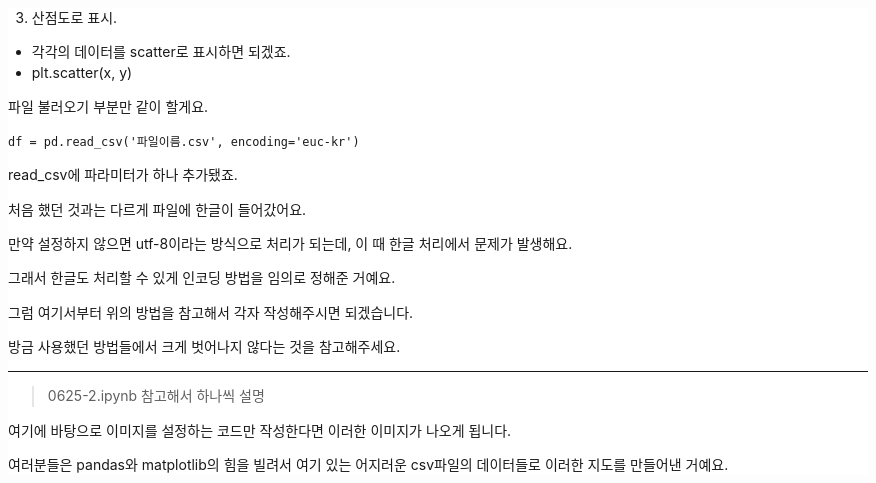 3. 산점도로 표시.

- 각각의 데이터를 scatter로 표시하면 되겠죠.
- plt.scatter(x, y)

파일 불러오기 부분만 같이 할게요.

`df = pd.read_csv('파일이름.csv', encoding='euc-kr')`

read_csv에 파라미터가 하나 추가됐죠.

처음 했던 것과는 다르게 파일에 한글이 들어갔어요.

만약 설정하지 않으면 utf-8이라는 방식으로 처리가 되는데, 이 때 한글 처리에서 문제가 발생해요.

그래서 한글도 처리할 수 있게 인코딩 방법을 임의로 정해준 거예요.

그럼 여기서부터 위의 방법을 참고해서 각자 작성해주시면 되겠습니다.

방금 사용했던 방법들에서 크게 벗어나지 않다는 것을 참고해주세요.

---

> 0625-2.ipynb 참고해서 하나씩 설명

여기에 바탕으로 이미지를 설정하는 코드만 작성한다면 이러한 이미지가 나오게 됩니다.

여러분들은 pandas와 matplotlib의 힘을 빌려서 여기 있는 어지러운 csv파일의 데이터들로 이러한 지도를 만들어낸 거예요.
